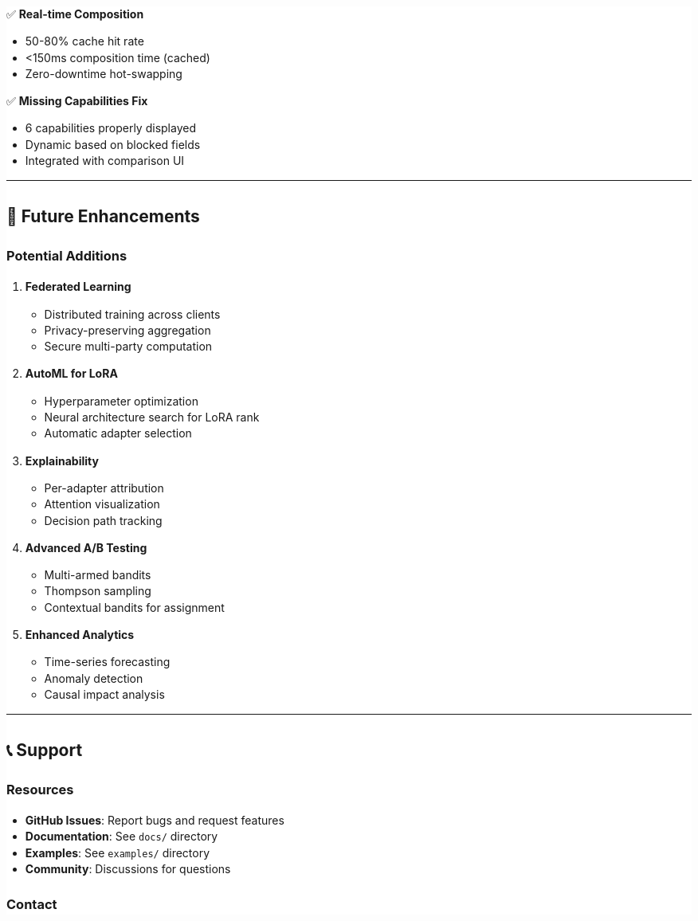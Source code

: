 ✅ **Real-time Composition**
- 50-80% cache hit rate
- <150ms composition time (cached)
- Zero-downtime hot-swapping

✅ **Missing Capabilities Fix**
- 6 capabilities properly displayed
- Dynamic based on blocked fields
- Integrated with comparison UI

---

## 🚧 Future Enhancements

### Potential Additions

1. **Federated Learning**
   - Distributed training across clients
   - Privacy-preserving aggregation
   - Secure multi-party computation

2. **AutoML for LoRA**
   - Hyperparameter optimization
   - Neural architecture search for LoRA rank
   - Automatic adapter selection

3. **Explainability**
   - Per-adapter attribution
   - Attention visualization
   - Decision path tracking

4. **Advanced A/B Testing**
   - Multi-armed bandits
   - Thompson sampling
   - Contextual bandits for assignment

5. **Enhanced Analytics**
   - Time-series forecasting
   - Anomaly detection
   - Causal impact analysis

---

## 📞 Support

### Resources

- **GitHub Issues**: Report bugs and request features
- **Documentation**: See `docs/` directory
- **Examples**: See `examples/` directory
- **Community**: Discussions for questions

### Contact
